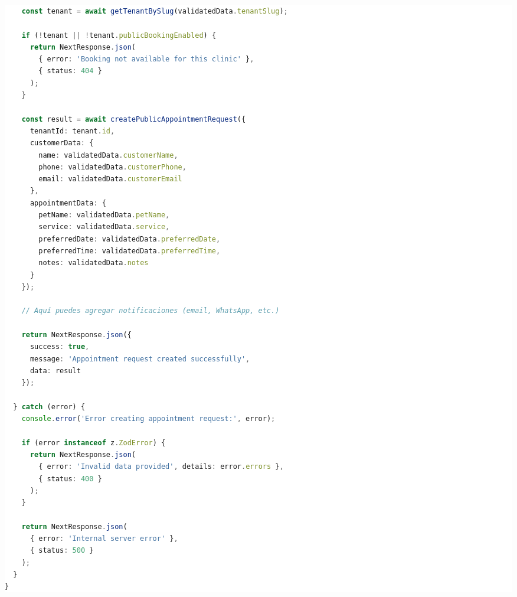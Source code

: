 ```typescript
    const tenant = await getTenantBySlug(validatedData.tenantSlug);
    
    if (!tenant || !tenant.publicBookingEnabled) {
      return NextResponse.json(
        { error: 'Booking not available for this clinic' },
        { status: 404 }
      );
    }

    const result = await createPublicAppointmentRequest({
      tenantId: tenant.id,
      customerData: {
        name: validatedData.customerName,
        phone: validatedData.customerPhone,
        email: validatedData.customerEmail
      },
      appointmentData: {
        petName: validatedData.petName,
        service: validatedData.service,
        preferredDate: validatedData.preferredDate,
        preferredTime: validatedData.preferredTime,
        notes: validatedData.notes
      }
    });

    // Aquí puedes agregar notificaciones (email, WhatsApp, etc.)
    
    return NextResponse.json({
      success: true,
      message: 'Appointment request created successfully',
      data: result
    });

  } catch (error) {
    console.error('Error creating appointment request:', error);
    
    if (error instanceof z.ZodError) {
      return NextResponse.json(
        { error: 'Invalid data provided', details: error.errors },
        { status: 400 }
      );
    }

    return NextResponse.json(
      { error: 'Internal server error' },
      { status: 500 }
    );
  }
}
```
